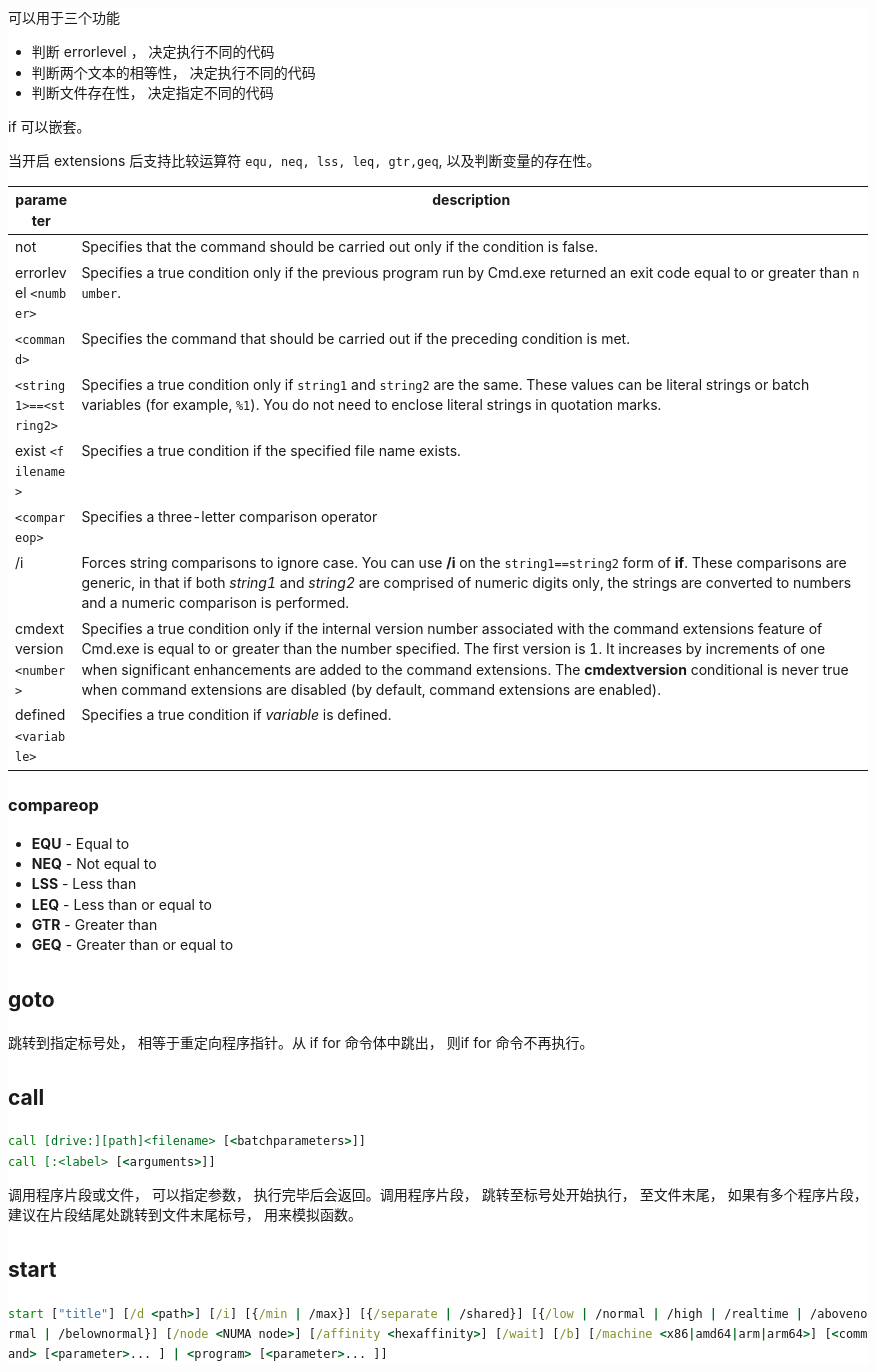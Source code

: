 可以用于三个功能

- 判断 errorlevel ， 决定执行不同的代码
- 判断两个文本的相等性， 决定执行不同的代码
- 判断文件存在性， 决定指定不同的代码

if 可以嵌套。


当开启 extensions 后支持比较运算符 `equ, neq, lss, leq, gtr,geq`, 以及判断变量的存在性。

| parameter                | description                                                                                                                                                                                                                                                                                                                                                                                                                                |
| ------------------------ | ------------------------------------------------------------------------------------------------------------------------------------------------------------------------------------------------------------------------------------------------------------------------------------------------------------------------------------------------------------------------------------------------------------------------------------------ |
| not                      | Specifies that the command should be carried out only if the condition is false.                                                                                                                                                                                                                                                                                                                                                           |
| errorlevel `<number>`    | Specifies a true condition only if the previous program run by Cmd.exe returned an exit code equal to or greater than `number`.                                                                                                                                                                                                                                                                                                            |
| `<command>`              | Specifies the command that should be carried out if the preceding condition is met.                                                                                                                                                                                                                                                                                                                                                        |
| `<string1>==<string2>`   | Specifies a true condition only if `string1` and `string2` are the same. These values can be literal strings or batch variables (for example, `%1`). You do not need to enclose literal strings in quotation marks.                                                                                                                                                                                                                        |
| exist `<filename>`       | Specifies a true condition if the specified file name exists.                                                                                                                                                                                                                                                                                                                                                                              |
| `<compareop>`            | Specifies a three-letter comparison operator                                                                                                                                                                                                                                                                                                                                                                                               |
| /i                       | Forces string comparisons to ignore case. You can use **/i** on the `string1==string2` form of **if**. These comparisons are generic, in that if both _string1_ and _string2_ are comprised of numeric digits only, the strings are converted to numbers and a numeric comparison is performed.                                                                                                                                            |
| cmdextversion `<number>` | Specifies a true condition only if the internal version number associated with the command extensions feature of Cmd.exe is equal to or greater than the number specified. The first version is 1. It increases by increments of one when significant enhancements are added to the command extensions. The **cmdextversion** conditional is never true when command extensions are disabled (by default, command extensions are enabled). |
| defined `<variable>`     | Specifies a true condition if _variable_ is defined.                                                                                                                                                                                                                                                                                                                                                                                       |

### compareop

-   **EQU** - Equal to
-   **NEQ** - Not equal to
-   **LSS** - Less than
-   **LEQ** - Less than or equal to
-   **GTR** - Greater than
-   **GEQ** - Greater than or equal to

## goto

跳转到指定标号处， 相等于重定向程序指针。从 if for 命令体中跳出， 则if for 命令不再执行。

## call

```cmd
call [drive:][path]<filename> [<batchparameters>]] 
call [:<label> [<arguments>]]
```

调用程序片段或文件， 可以指定参数， 执行完毕后会返回。调用程序片段， 跳转至标号处开始执行， 至文件末尾， 如果有多个程序片段， 建议在片段结尾处跳转到文件末尾标号， 用来模拟函数。
## start

```cmd
start ["title"] [/d <path>] [/i] [{/min | /max}] [{/separate | /shared}] [{/low | /normal | /high | /realtime | /abovenormal | /belownormal}] [/node <NUMA node>] [/affinity <hexaffinity>] [/wait] [/b] [/machine <x86|amd64|arm|arm64>] [<command> [<parameter>... ] | <program> [<parameter>... ]]
```
